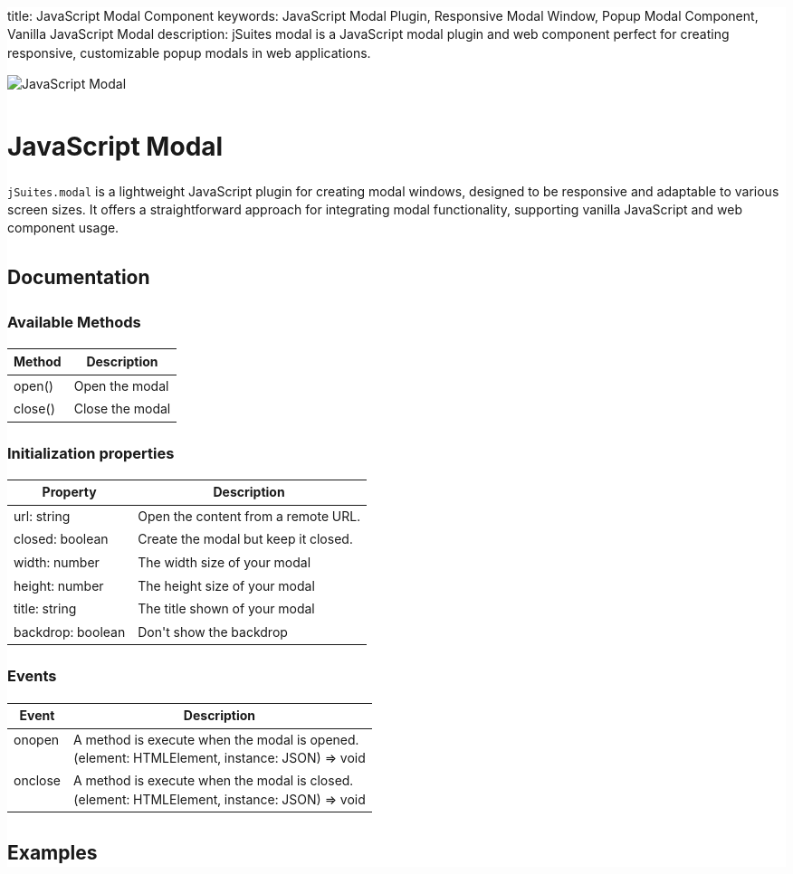 title: JavaScript Modal Component
keywords: JavaScript Modal Plugin, Responsive Modal Window, Popup Modal Component, Vanilla JavaScript Modal
description: jSuites modal is a JavaScript modal plugin and web component perfect for creating responsive, customizable popup modals in web applications.

![JavaScript Modal](img/js-modal.svg)

# JavaScript Modal

`jSuites.modal` is a lightweight JavaScript plugin for creating modal windows, designed to be responsive and adaptable to various screen sizes. It offers a straightforward approach for integrating modal functionality, supporting vanilla JavaScript and web component usage.

## Documentation

### Available Methods

| Method   | Description     |
|----------|-----------------|
| open()   | Open the modal  |
| close()  | Close the modal |

### Initialization properties

| Property          | Description                          |
|-------------------|--------------------------------------|
| url: string       | Open the content from a remote URL.  |
| closed: boolean   | Create the modal but keep it closed. |
| width: number     | The width size of your modal         |
| height: number    | The height size of your modal        |
| title: string     | The title shown of your modal        |
| backdrop: boolean | Don't show the backdrop              |

### Events

| Event   | Description                                                                                       |
|---------|---------------------------------------------------------------------------------------------------|
| onopen  | A method is execute when the modal is opened.  <br>(element: HTMLElement, instance: JSON) => void |
| onclose | A method is execute when the modal is closed.  <br>(element: HTMLElement, instance: JSON) => void |


## Examples
